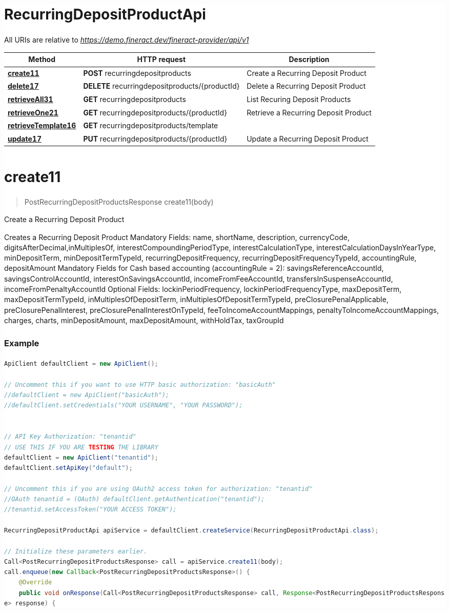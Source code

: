 # RecurringDepositProductApi

All URIs are relative to *https://demo.fineract.dev/fineract-provider/api/v1*

Method | HTTP request | Description
------------- | ------------- | -------------
[**create11**](RecurringDepositProductApi.md#create11) | **POST** recurringdepositproducts | Create a Recurring Deposit Product
[**delete17**](RecurringDepositProductApi.md#delete17) | **DELETE** recurringdepositproducts/{productId} | Delete a Recurring Deposit Product
[**retrieveAll31**](RecurringDepositProductApi.md#retrieveAll31) | **GET** recurringdepositproducts | List Recuring Deposit Products
[**retrieveOne21**](RecurringDepositProductApi.md#retrieveOne21) | **GET** recurringdepositproducts/{productId} | Retrieve a Recurring Deposit Product
[**retrieveTemplate16**](RecurringDepositProductApi.md#retrieveTemplate16) | **GET** recurringdepositproducts/template | 
[**update17**](RecurringDepositProductApi.md#update17) | **PUT** recurringdepositproducts/{productId} | Update a Recurring Deposit Product

<a name="create11"></a>
# **create11**
> PostRecurringDepositProductsResponse create11(body)

Create a Recurring Deposit Product

Creates a Recurring Deposit Product  Mandatory Fields: name, shortName, description, currencyCode, digitsAfterDecimal,inMultiplesOf, interestCompoundingPeriodType, interestCalculationType, interestCalculationDaysInYearType, minDepositTerm, minDepositTermTypeId, recurringDepositFrequency, recurringDepositFrequencyTypeId, accountingRule, depositAmount  Mandatory Fields for Cash based accounting (accountingRule &#x3D; 2): savingsReferenceAccountId, savingsControlAccountId, interestOnSavingsAccountId, incomeFromFeeAccountId, transfersInSuspenseAccountId, incomeFromPenaltyAccountId  Optional Fields: lockinPeriodFrequency, lockinPeriodFrequencyType, maxDepositTerm, maxDepositTermTypeId, inMultiplesOfDepositTerm, inMultiplesOfDepositTermTypeId, preClosurePenalApplicable, preClosurePenalInterest, preClosurePenalInterestOnTypeId, feeToIncomeAccountMappings, penaltyToIncomeAccountMappings, charges, charts, minDepositAmount, maxDepositAmount, withHoldTax, taxGroupId

### Example
```java
ApiClient defaultClient = new ApiClient();

// Uncomment this if you want to use HTTP basic authorization: "basicAuth"
//defaultClient = new ApiClient("basicAuth");
//defaultClient.setCredentials("YOUR USERNAME", "YOUR PASSWORD");


// API Key Authorization: "tenantid"
// USE THIS IF YOU ARE TESTING THE LIBRARY
defaultClient = new ApiClient("tenantid");
defaultClient.setApiKey("default");

// Uncomment this if you are using OAuth2 access token for authorization: "tenantid"
//OAuth tenantid = (OAuth) defaultClient.getAuthentication("tenantid");
//tenantid.setAccessToken("YOUR ACCESS TOKEN");

RecurringDepositProductApi apiService = defaultClient.createService(RecurringDepositProductApi.class);

// Initialize these parameters earlier.
Call<PostRecurringDepositProductsResponse> call = apiService.create11(body);
call.enqueue(new Callback<PostRecurringDepositProductsResponse>() {
    @Override
    public void onResponse(Call<PostRecurringDepositProductsResponse> call, Response<PostRecurringDepositProductsResponse> response) {
```
